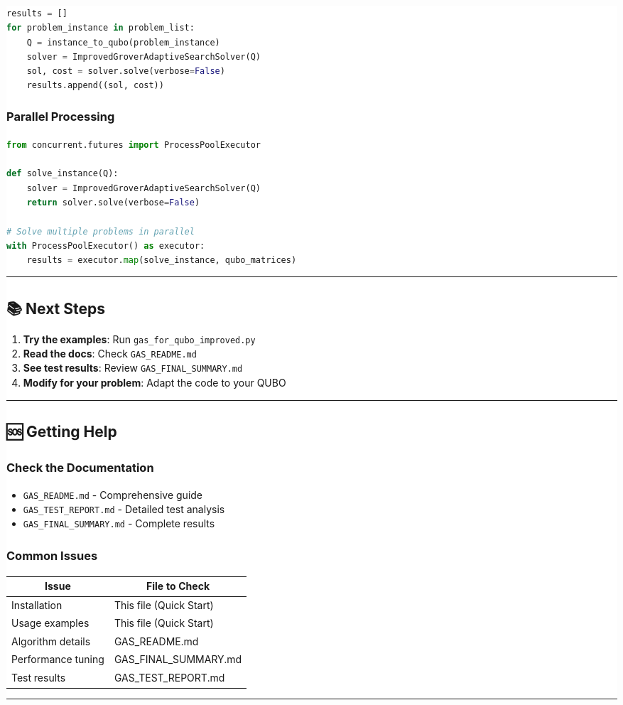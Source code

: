 ```python
results = []
for problem_instance in problem_list:
    Q = instance_to_qubo(problem_instance)
    solver = ImprovedGroverAdaptiveSearchSolver(Q)
    sol, cost = solver.solve(verbose=False)
    results.append((sol, cost))
```

### Parallel Processing

```python
from concurrent.futures import ProcessPoolExecutor

def solve_instance(Q):
    solver = ImprovedGroverAdaptiveSearchSolver(Q)
    return solver.solve(verbose=False)

# Solve multiple problems in parallel
with ProcessPoolExecutor() as executor:
    results = executor.map(solve_instance, qubo_matrices)
```

---

## 📚 Next Steps

1. **Try the examples**: Run `gas_for_qubo_improved.py`
2. **Read the docs**: Check `GAS_README.md`
3. **See test results**: Review `GAS_FINAL_SUMMARY.md`
4. **Modify for your problem**: Adapt the code to your QUBO

---

## 🆘 Getting Help

### Check the Documentation

- `GAS_README.md` - Comprehensive guide
- `GAS_TEST_REPORT.md` - Detailed test analysis
- `GAS_FINAL_SUMMARY.md` - Complete results

### Common Issues

| Issue | File to Check |
|-------|--------------|
| Installation | This file (Quick Start) |
| Usage examples | This file (Quick Start) |
| Algorithm details | GAS_README.md |
| Performance tuning | GAS_FINAL_SUMMARY.md |
| Test results | GAS_TEST_REPORT.md |

---